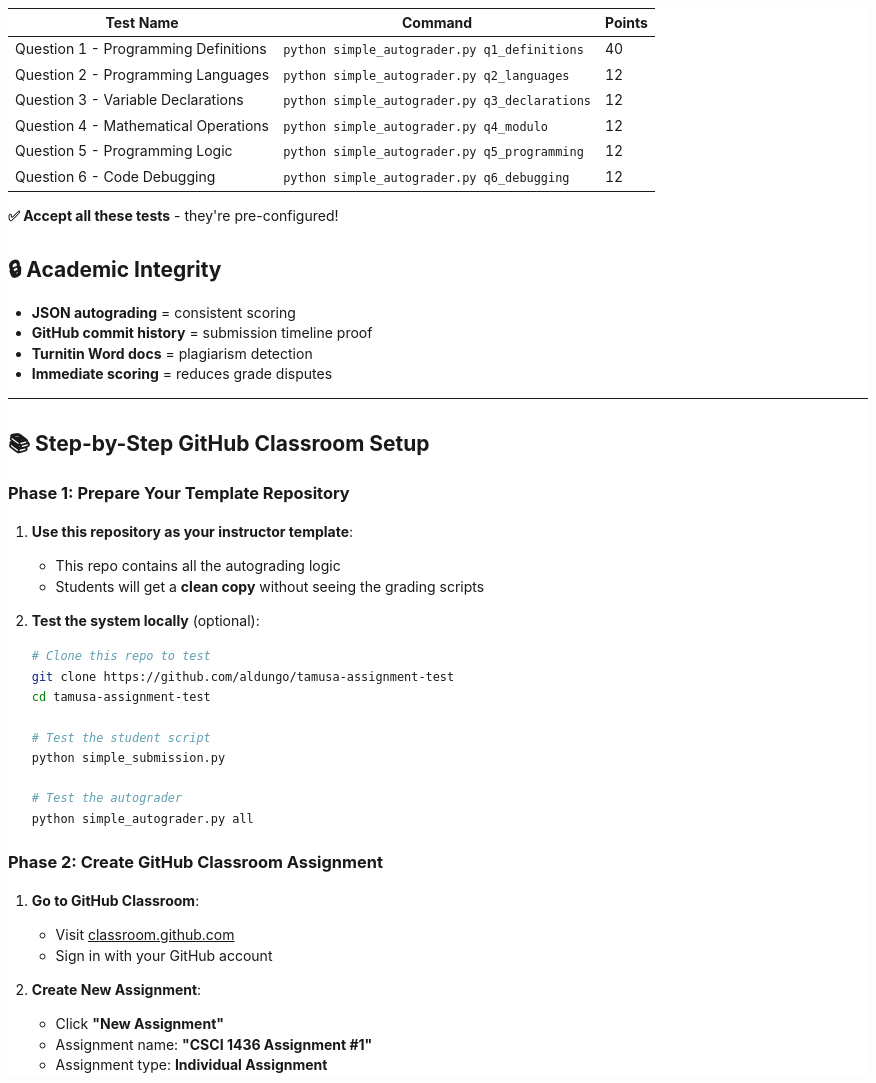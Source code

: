 | Test Name | Command | Points |
|-----------|---------|--------|
| Question 1 - Programming Definitions | `python simple_autograder.py q1_definitions` | 40 |
| Question 2 - Programming Languages | `python simple_autograder.py q2_languages` | 12 |
| Question 3 - Variable Declarations | `python simple_autograder.py q3_declarations` | 12 |
| Question 4 - Mathematical Operations | `python simple_autograder.py q4_modulo` | 12 |
| Question 5 - Programming Logic | `python simple_autograder.py q5_programming` | 12 |
| Question 6 - Code Debugging | `python simple_autograder.py q6_debugging` | 12 |

**✅ Accept all these tests** - they're pre-configured!

## 🔒 **Academic Integrity**

- **JSON autograding** = consistent scoring
- **GitHub commit history** = submission timeline proof
- **Turnitin Word docs** = plagiarism detection
- **Immediate scoring** = reduces grade disputes

---

## 📚 **Step-by-Step GitHub Classroom Setup**

### **Phase 1: Prepare Your Template Repository**

1. **Use this repository as your instructor template**:
   - This repo contains all the autograding logic
   - Students will get a **clean copy** without seeing the grading scripts

2. **Test the system locally** (optional):
   ```bash
   # Clone this repo to test
   git clone https://github.com/aldungo/tamusa-assignment-test
   cd tamusa-assignment-test
   
   # Test the student script
   python simple_submission.py
   
   # Test the autograder
   python simple_autograder.py all
   ```

### **Phase 2: Create GitHub Classroom Assignment**

1. **Go to GitHub Classroom**:
   - Visit [classroom.github.com](https://classroom.github.com)
   - Sign in with your GitHub account

2. **Create New Assignment**:
   - Click **"New Assignment"**
   - Assignment name: **"CSCI 1436 Assignment #1"**
   - Assignment type: **Individual Assignment**
